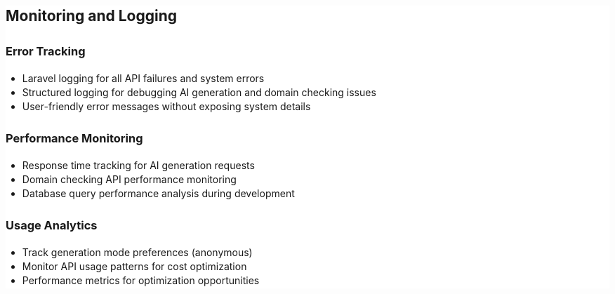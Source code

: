 ## Monitoring and Logging

### Error Tracking
- Laravel logging for all API failures and system errors
- Structured logging for debugging AI generation and domain checking issues
- User-friendly error messages without exposing system details

### Performance Monitoring
- Response time tracking for AI generation requests
- Domain checking API performance monitoring
- Database query performance analysis during development

### Usage Analytics
- Track generation mode preferences (anonymous)
- Monitor API usage patterns for cost optimization
- Performance metrics for optimization opportunities
